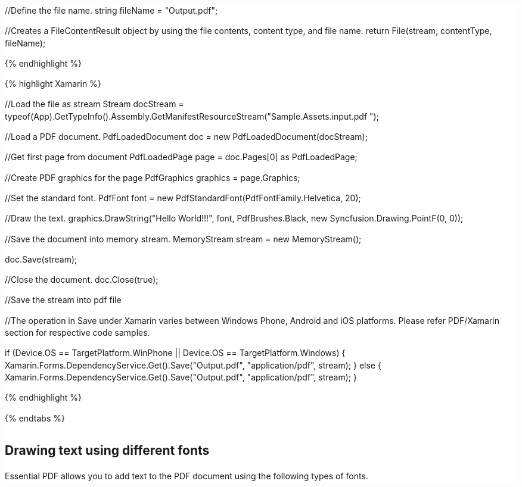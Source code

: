 //Define the file name.
string fileName = "Output.pdf";

//Creates a FileContentResult object by using the file contents, content type, and file name.
return File(stream, contentType, fileName);

{% endhighlight %}

{% highlight Xamarin %}

//Load the file as stream
Stream docStream = typeof(App).GetTypeInfo().Assembly.GetManifestResourceStream("Sample.Assets.input.pdf ");

//Load a PDF document.
PdfLoadedDocument doc = new PdfLoadedDocument(docStream);

//Get first page from document
PdfLoadedPage page = doc.Pages[0] as PdfLoadedPage;

//Create PDF graphics for the page
PdfGraphics graphics = page.Graphics;

//Set the standard font.
PdfFont font = new PdfStandardFont(PdfFontFamily.Helvetica, 20);

//Draw the text.
graphics.DrawString("Hello World!!!", font, PdfBrushes.Black, new Syncfusion.Drawing.PointF(0, 0));

//Save the document into memory stream.
MemoryStream stream = new MemoryStream();

doc.Save(stream);

//Close the document.
doc.Close(true);

//Save the stream into pdf file

//The operation in Save under Xamarin varies between Windows Phone, Android and iOS platforms. Please refer PDF/Xamarin section for respective code samples.

if (Device.OS == TargetPlatform.WinPhone || Device.OS == TargetPlatform.Windows)
{
    Xamarin.Forms.DependencyService.Get<ISaveWindowsPhone>().Save("Output.pdf", "application/pdf", stream);
}
else
{
    Xamarin.Forms.DependencyService.Get<ISave>().Save("Output.pdf", "application/pdf", stream);
}

{% endhighlight %}

{% endtabs %}

## Drawing text using different fonts

Essential PDF allows you to add text to the PDF document using the following types of fonts.
